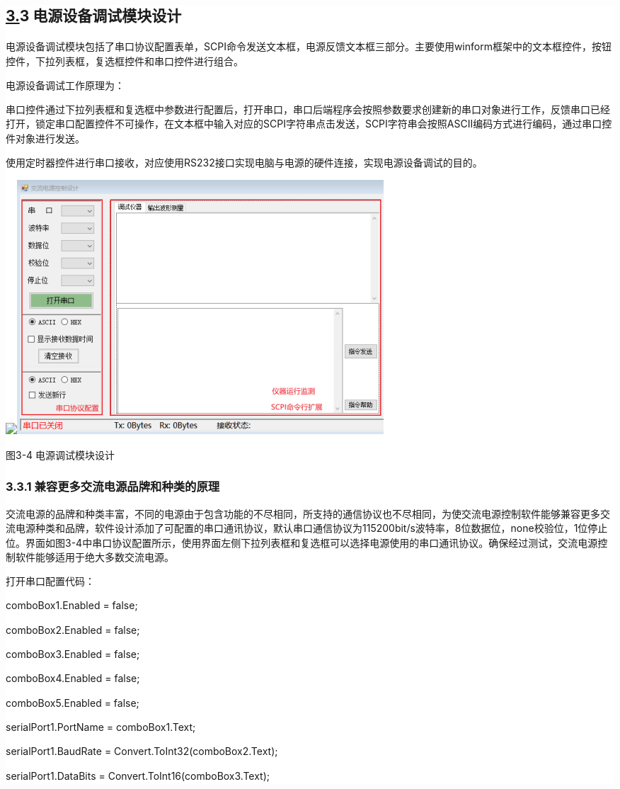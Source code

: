 ## []()[3.]()3  电源设备调试模块设计

电源设备调试模块包括了串口协议配置表单，SCPI命令发送文本框，电源反馈文本框三部分。主要使用winform框架中的文本框控件，按钮控件，下拉列表框，复选框控件和串口控件进行组合。

电源设备调试工作原理为：

串口控件通过下拉列表框和复选框中参数进行配置后，打开串口，串口后端程序会按照参数要求创建新的串口对象进行工作，反馈串口已经打开，锁定串口配置控件不可操作，在文本框中输入对应的SCPI字符串点击发送，SCPI字符串会按照ASCII编码方式进行编码，通过串口控件对象进行发送。

使用定时器控件进行串口接收，对应使用RS232接口实现电脑与电源的硬件连接，实现电源设备调试的目的。

![](file:///C:\Users\gao\AppData\Local\Temp\ksohtml2904\wps82.jpg)![](image/基于虚拟仪器的远程控制软件设计/1651050866317.png)

图3-4 电源调试模块设计

### 3.3.1  兼容更多交流电源品牌和种类的原理

交流电源的品牌和种类丰富，不同的电源由于包含功能的不尽相同，所支持的通信协议也不尽相同，为使交流电源控制软件能够兼容更多交流电源种类和品牌，软件设计添加了可配置的串口通讯协议，默认串口通信协议为115200bit/s波特率，8位数据位，none校验位，1位停止位。界面如图3-4中串口协议配置所示，使用界面左侧下拉列表框和复选框可以选择电源使用的串口通讯协议。确保经过测试，交流电源控制软件能够适用于绝大多数交流电源。

打开串口配置代码：

comboBox1.Enabled = false;

comboBox2.Enabled = false;

comboBox3.Enabled = false;

comboBox4.Enabled = false;

comboBox5.Enabled = false;

serialPort1.PortName = comboBox1.Text;

serialPort1.BaudRate = Convert.ToInt32(comboBox2.Text);

serialPort1.DataBits = Convert.ToInt16(comboBox3.Text);

